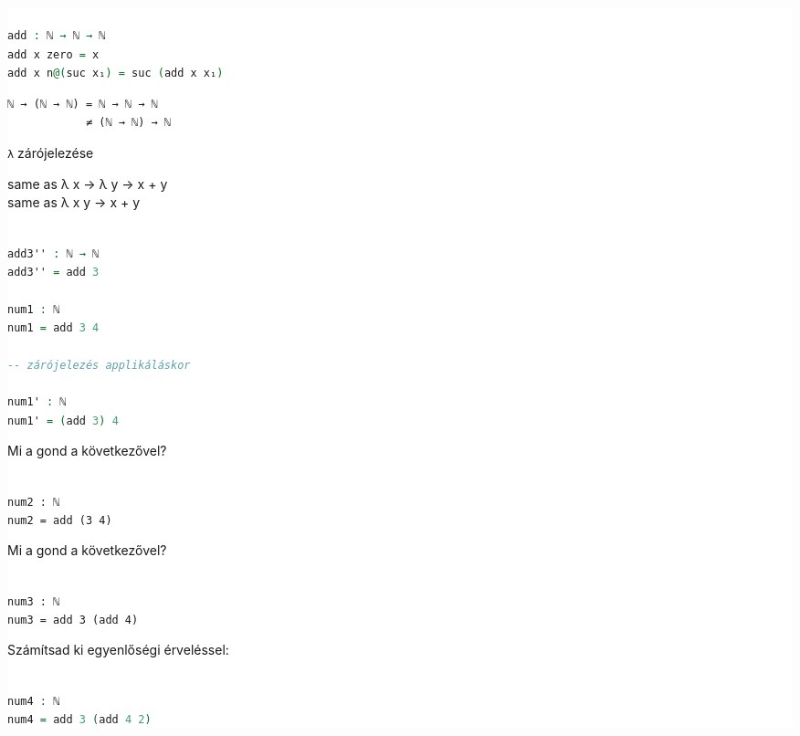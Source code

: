 ```agda

add : ℕ → ℕ → ℕ
add x zero = x
add x n@(suc x₁) = suc (add x x₁)

```

```plaintext
ℕ → (ℕ → ℕ) = ℕ → ℕ → ℕ
            ≠ (ℕ → ℕ) → ℕ
```
`λ` zárójelezése

same as λ x → λ y → x + y  
same as λ x y → x + y

```agda

add3'' : ℕ → ℕ
add3'' = add 3

num1 : ℕ
num1 = add 3 4

-- zárójelezés applikáláskor

num1' : ℕ
num1' = (add 3) 4

```

Mi a gond a következővel?

```plaintext

num2 : ℕ
num2 = add (3 4)

```

Mi a gond a következővel?

```plaintext

num3 : ℕ
num3 = add 3 (add 4)

```

Számítsad ki egyenlőségi érveléssel:

```agda

num4 : ℕ
num4 = add 3 (add 4 2)

```
